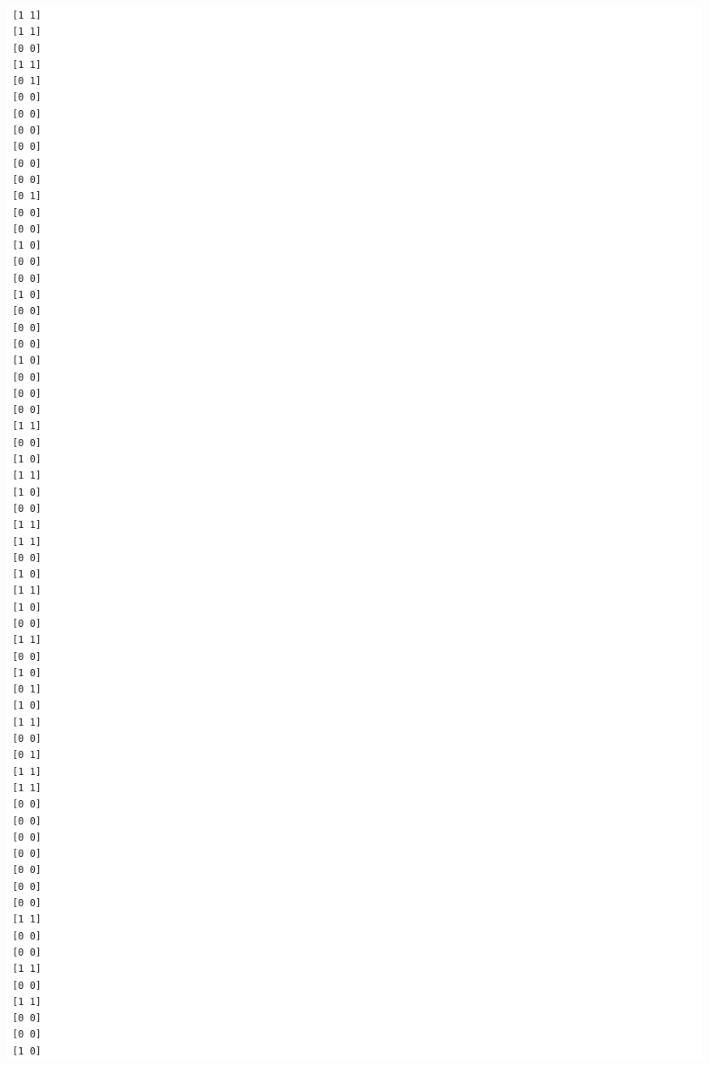      [1 1]
     [1 1]
     [0 0]
     [1 1]
     [0 1]
     [0 0]
     [0 0]
     [0 0]
     [0 0]
     [0 0]
     [0 0]
     [0 1]
     [0 0]
     [0 0]
     [1 0]
     [0 0]
     [0 0]
     [1 0]
     [0 0]
     [0 0]
     [0 0]
     [1 0]
     [0 0]
     [0 0]
     [0 0]
     [1 1]
     [0 0]
     [1 0]
     [1 1]
     [1 0]
     [0 0]
     [1 1]
     [1 1]
     [0 0]
     [1 0]
     [1 1]
     [1 0]
     [0 0]
     [1 1]
     [0 0]
     [1 0]
     [0 1]
     [1 0]
     [1 1]
     [0 0]
     [0 1]
     [1 1]
     [1 1]
     [0 0]
     [0 0]
     [0 0]
     [0 0]
     [0 0]
     [0 0]
     [0 0]
     [1 1]
     [0 0]
     [0 0]
     [1 1]
     [0 0]
     [1 1]
     [0 0]
     [0 0]
     [1 0]